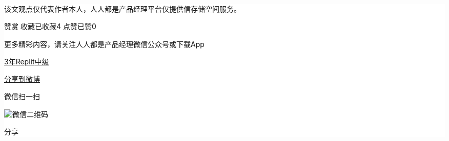 该文观点仅代表作者本人，人人都是产品经理平台仅提供信存储空间服务。

赞赏 收藏已收藏4 点赞已赞0

更多精彩内容，请关注人人都是产品经理微信公众号或下载App

[3年](https://www.woshipm.com/tag/3%e5%b9%b4)[Replit](https://www.woshipm.com/tag/replit)[中级](https://www.woshipm.com/tag/%e4%b8%ad%e7%ba%a7)

[分享到微博](https://service.weibo.com/share/share.php?appkey=2775287854&title=Replit：“人人可编程”的探索者，代码生成时代的Figma&url=https://www.woshipm.com/evaluating/5805303.html&pic=https://image.yunyingpai.com/wp/2023/04/lh8kq6qaksEuTBWSZwQE.jpg)

微信扫一扫

![微信二维码](https://api.pwmqr.com/qrcode/create/?url=https://www.woshipm.com/evaluating/5805303.html)

分享